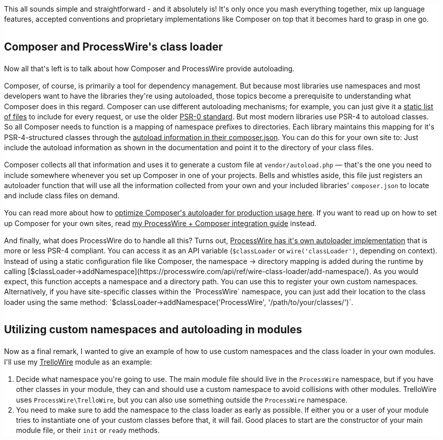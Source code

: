 This all sounds simple and straightforward - and it absolutely is! It's only once you mash everything together, mix up language features, accepted conventions and proprietary implementations like Composer on top that it becomes hard to grasp in one go.

## Composer and ProcessWire's class loader

Now all that's left is to talk about how Composer and ProcessWire provide autoloading.

Composer, of course, is primarily a tool for dependency management. But because most libraries use namespaces and most developers want to have the libraries they're using autoloaded, those topics become a prerequisite to understanding what Composer does in this regard. Composer can use different autoloading mechanisms; for example, you can just give it a [static list of files](https://getcomposer.org/doc/04-schema.md#files) to include for every request, or use the older [PSR-0 standard](https://getcomposer.org/doc/04-schema.md#psr-0). But most modern libraries use PSR-4 to autoload classes. So all Composer needs to function is a mapping of namespace prefixes to directories. Each library maintains this mapping for it's PSR-4-structured classes through the [autoload information in their composer.json](https://getcomposer.org/doc/04-schema.md#psr-4). You can do this for your own site to: Just include the autoload information as shown in the documentation and point it to the directory of your class files.

Composer collects all that information and uses it to generate a custom file at `vendor/autoload.php` — that's the one you need to include somewhere whenever you set up Composer in one of your projects. Bells and whistles aside, this file just registers an autoloader function that will use all the information collected from your own and your included libraries' `composer.json` to locate and include class files on demand.

You can read more about how to [optimize Composer's autoloader for production usage here](https://getcomposer.org/doc/articles/autoloader-optimization.md). If you want to read up on how to set up Composer for your own sites, read [my ProcessWire + Composer integration guide](https://processwire.com/talk/topic/20490-how-to-setup-composer-and-use-external-libraries-in-processwire/) instead.

And finally, what does ProcessWire do to handle all this? Turns out, [ProcessWire has it's own autoloader implementation](https://processwire.com/api/ref/wire-class-loader/) that is more or less PSR-4 compliant. You can access it as an API variable (`$classLoader` or `wire('classLoader')`, depending on context). Instead of using a static configuration file like Composer, the namespace -> directory mapping is added during the runtime by calling [$classLoader->addNamespace](https://processwire.com/api/ref/wire-class-loader/add-namespace/). As you would expect, this function accepts a namespace and a directory path. You can use this to register your own custom namespaces. Alternatively, if you have site-specific classes within the `ProcessWire` namespace, you can just add their location to the class loader using the same method: `$classLoader->addNamespace('ProcessWire', '/path/to/your/classes/')`.

## Utilizing custom namespaces and autoloading in modules

Now as a final remark, I wanted to give an example of how to use custom namespaces and the class loader in your own modules. I'll use my [TrelloWire](https://github.com/MoritzLost/TrelloWire) module as an example:

1. Decide what namespace you're going to use. The main module file should live in the `ProcessWire` namespace, but if you have other classes in your module, they can and should use a custom namespace to avoid collisions with other modules. TrelloWire uses `ProcessWire\TrelloWire`, but you can also use something outside the `ProcessWire` namespace.
2. You need to make sure to add the namespace to the class loader as early as possible. If either you or a user of your module tries to instantiate one of your custom classes before that, it will fail. Good places to start are the constructor of your main module file, or their `init` or `ready` methods.
